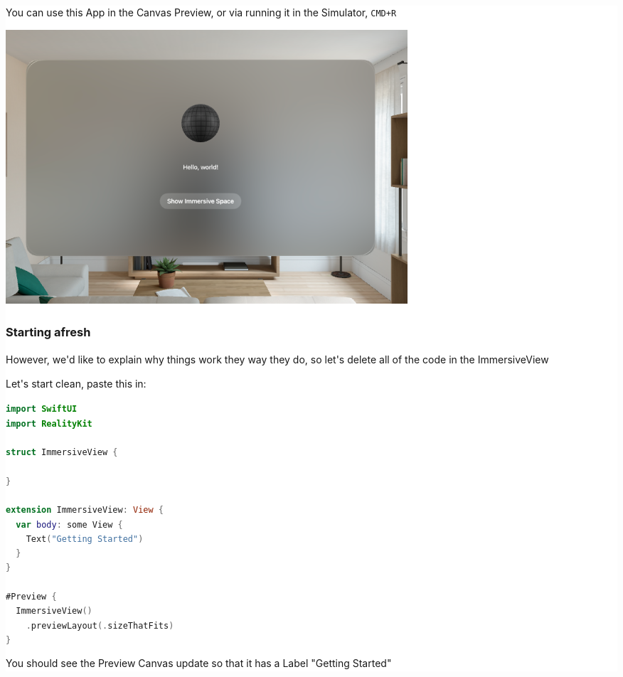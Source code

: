 You can use this App in the Canvas Preview, or via running it in the Simulator, `CMD+R`

![Default Space](../../assets/images/articles/visionos/default_space.png)

### Starting afresh <a name="starting_afresh"></a>

However, we'd like to explain why things work they way they do, so let's delete all of the code in the ImmersiveView

Let's start clean, paste this in:

```swift
import SwiftUI
import RealityKit

struct ImmersiveView {

}

extension ImmersiveView: View {
  var body: some View {
    Text("Getting Started")
  }
}

#Preview {
  ImmersiveView()
    .previewLayout(.sizeThatFits)
}
```

You should see the Preview Canvas update so that it has a Label "Getting Started"
